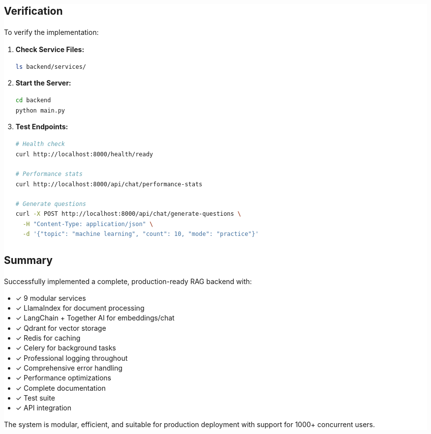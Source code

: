 ## Verification

To verify the implementation:

1. **Check Service Files:**
   ```bash
   ls backend/services/
   ```

2. **Start the Server:**
   ```bash
   cd backend
   python main.py
   ```

3. **Test Endpoints:**
   ```bash
   # Health check
   curl http://localhost:8000/health/ready
   
   # Performance stats
   curl http://localhost:8000/api/chat/performance-stats
   
   # Generate questions
   curl -X POST http://localhost:8000/api/chat/generate-questions \
     -H "Content-Type: application/json" \
     -d '{"topic": "machine learning", "count": 10, "mode": "practice"}'
   ```

## Summary

Successfully implemented a complete, production-ready RAG backend with:
- ✓ 9 modular services
- ✓ LlamaIndex for document processing
- ✓ LangChain + Together AI for embeddings/chat
- ✓ Qdrant for vector storage
- ✓ Redis for caching
- ✓ Celery for background tasks
- ✓ Professional logging throughout
- ✓ Comprehensive error handling
- ✓ Performance optimizations
- ✓ Complete documentation
- ✓ Test suite
- ✓ API integration

The system is modular, efficient, and suitable for production deployment with support for 1000+ concurrent users.
